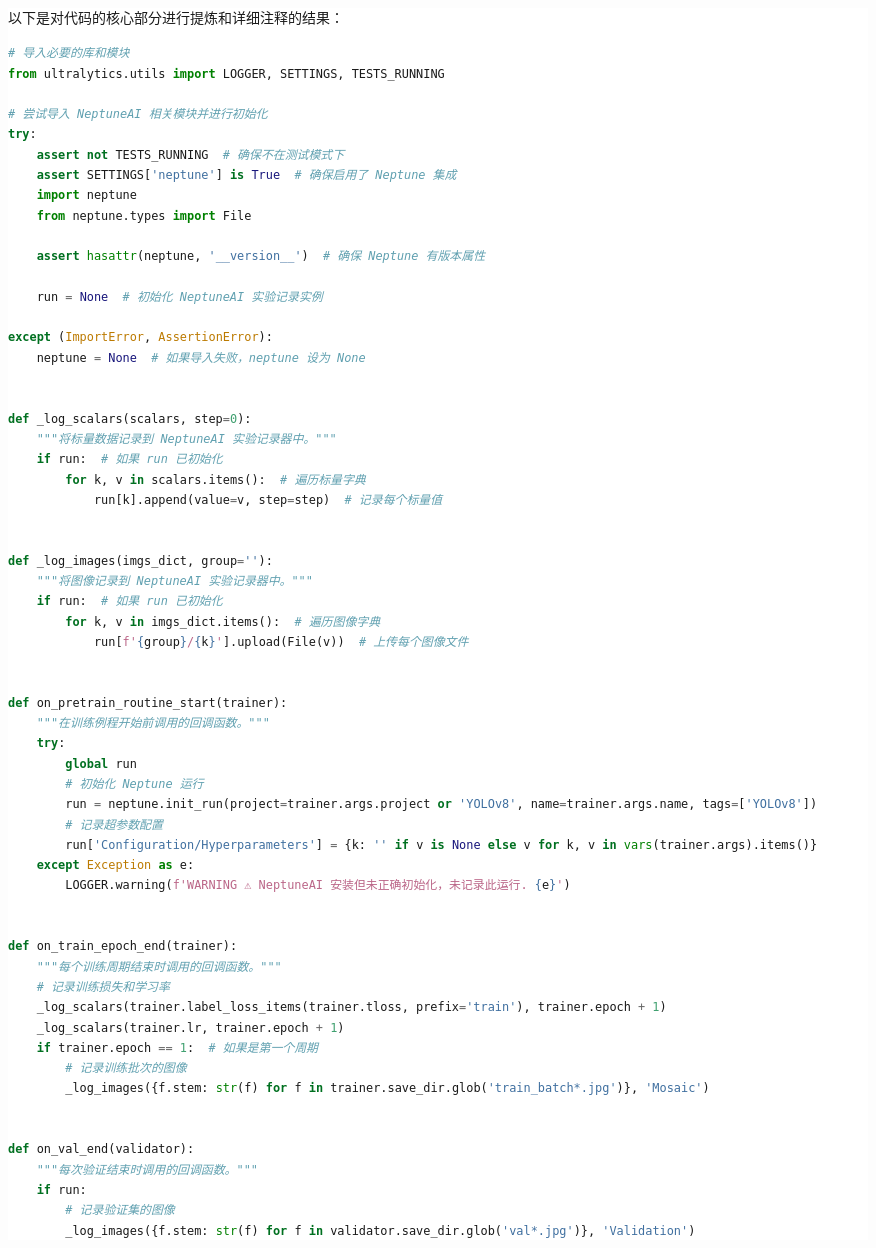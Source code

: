 以下是对代码的核心部分进行提炼和详细注释的结果：

```python
# 导入必要的库和模块
from ultralytics.utils import LOGGER, SETTINGS, TESTS_RUNNING

# 尝试导入 NeptuneAI 相关模块并进行初始化
try:
    assert not TESTS_RUNNING  # 确保不在测试模式下
    assert SETTINGS['neptune'] is True  # 确保启用了 Neptune 集成
    import neptune
    from neptune.types import File

    assert hasattr(neptune, '__version__')  # 确保 Neptune 有版本属性

    run = None  # 初始化 NeptuneAI 实验记录实例

except (ImportError, AssertionError):
    neptune = None  # 如果导入失败，neptune 设为 None


def _log_scalars(scalars, step=0):
    """将标量数据记录到 NeptuneAI 实验记录器中。"""
    if run:  # 如果 run 已初始化
        for k, v in scalars.items():  # 遍历标量字典
            run[k].append(value=v, step=step)  # 记录每个标量值


def _log_images(imgs_dict, group=''):
    """将图像记录到 NeptuneAI 实验记录器中。"""
    if run:  # 如果 run 已初始化
        for k, v in imgs_dict.items():  # 遍历图像字典
            run[f'{group}/{k}'].upload(File(v))  # 上传每个图像文件


def on_pretrain_routine_start(trainer):
    """在训练例程开始前调用的回调函数。"""
    try:
        global run
        # 初始化 Neptune 运行
        run = neptune.init_run(project=trainer.args.project or 'YOLOv8', name=trainer.args.name, tags=['YOLOv8'])
        # 记录超参数配置
        run['Configuration/Hyperparameters'] = {k: '' if v is None else v for k, v in vars(trainer.args).items()}
    except Exception as e:
        LOGGER.warning(f'WARNING ⚠️ NeptuneAI 安装但未正确初始化，未记录此运行. {e}')


def on_train_epoch_end(trainer):
    """每个训练周期结束时调用的回调函数。"""
    # 记录训练损失和学习率
    _log_scalars(trainer.label_loss_items(trainer.tloss, prefix='train'), trainer.epoch + 1)
    _log_scalars(trainer.lr, trainer.epoch + 1)
    if trainer.epoch == 1:  # 如果是第一个周期
        # 记录训练批次的图像
        _log_images({f.stem: str(f) for f in trainer.save_dir.glob('train_batch*.jpg')}, 'Mosaic')


def on_val_end(validator):
    """每次验证结束时调用的回调函数。"""
    if run:
        # 记录验证集的图像
        _log_images({f.stem: str(f) for f in validator.save_dir.glob('val*.jpg')}, 'Validation')
```